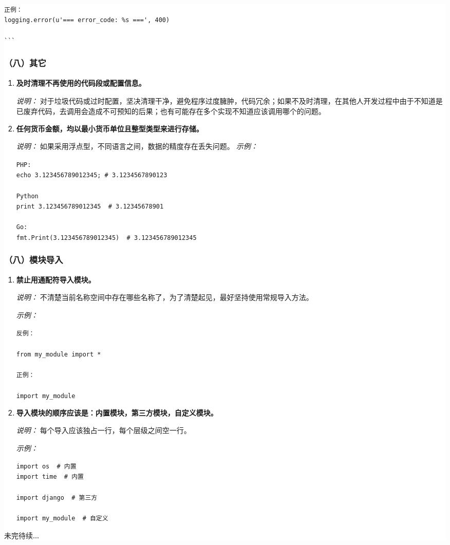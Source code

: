     正例：
    logging.error(u'=== error_code: %s ===', 400)
    
    ```
        
### （八）其它
  
1. **及时清理不再使用的代码段或配置信息。**

    *说明：* 对于垃圾代码或过时配置，坚决清理干净，避免程序过度臃肿，代码冗余；如果不及时清理，在其他人开发过程中由于不知道是已废弃代码，去调用会造成不可预知的后果；也有可能存在多个实现不知道应该调用哪个的问题。

    
2. **任何货币金额，均以最小货币单位且整型类型来进行存储。**

    *说明：* 如果采用浮点型，不同语言之间，数据的精度存在丢失问题。
    *示例：*
    
    ``` 
    PHP:
    echo 3.123456789012345; # 3.1234567890123
    
    Python
    print 3.123456789012345  # 3.12345678901
    
    Go:
    fmt.Print(3.123456789012345)  # 3.123456789012345
    
    ```
    
### （八）模块导入
1. **禁止用通配符导入模块。**

    *说明：* 不清楚当前名称空间中存在哪些名称了，为了清楚起见，最好坚持使用常规导入方法。

    *示例：*
    
    ``` 
    反例：
    
    from my_module import *
    
    正例：
    
    import my_module
    
    ```

2. **导入模块的顺序应该是：内置模块，第三方模块，自定义模块。**

    *说明：* 每个导入应该独占一行，每个层级之间空一行。

    *示例：*
    
    ``` 
    import os  # 内置
    import time  # 内置
    
    import django  # 第三方
    
    import my_module  # 自定义
    
    ```


未完待续...


